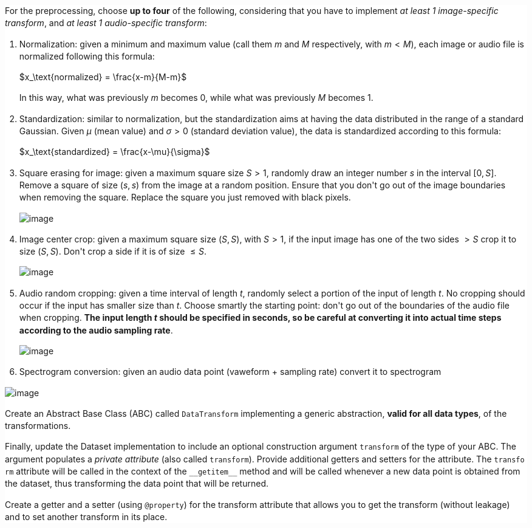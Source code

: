 For the preprocessing, choose **up to four** of the following, considering that you have to implement _at least 1 image-specific transform_, and _at least 1 audio-specific transform_:

1. Normalization: given a minimum and maximum value (call them $m$ and $M$ respectively, with $m<M$), each image or audio file is normalized following this formula:
   
   $x_\text{normalized} = \frac{x-m}{M-m}$
   
   In this way, what was previously $m$ becomes 0, while what was previously $M$ becomes 1.
2. Standardization: similar to normalization, but the standardization aims at having the data distributed in the range of a standard Gaussian.
   Given $\mu$ (mean value) and $\sigma>0$ (standard deviation value), the data is standardized according to this formula:
   
   $x_\text{standardized} = \frac{x-\mu}{\sigma}$

3. Square erasing for image: given a maximum square size $S>1$, randomly draw an integer number $s$ in the interval $[0,S]$.
   Remove a square of size $(s,s)$ from the image at a random position. Ensure that you don't go out of the image boundaries when removing the square.
   Replace the square you just removed with black pixels.

   <img width="796" height="305" alt="image" src="https://i.imgur.com/9Hcz9hK.png" />

5. Image center crop: given a maximum square size $(S,S)$, with $S>1$, if the input image has one of the two sides $>S$ crop it to size $(S,S)$.
   Don't crop a side if it is of size $\leq S$.

   <img width="804" height="300" alt="image" src="https://i.imgur.com/QMVtYQA.png" />

7. Audio random cropping: given a time interval of length $t$, randomly select a portion of the input of length $t$. No cropping should occur if the input has smaller size than $t$. Choose smartly the starting point: don't go out of the boundaries of the audio file when cropping. **The input length $t$ should be specified in seconds, so be careful at converting it into actual time steps according to the audio sampling rate**.

   <img width="396" height="273" alt="image" src="https://i.imgur.com/RxRfREF.png" />

9. Spectrogram conversion: given an audio data point (vaweform + sampling rate) convert it to spectrogram

  <img width="1000" height="244" alt="image" src="https://i.imgur.com/7XYoALk.png" />

Create an Abstract Base Class (ABC) called `DataTransform` implementing a generic abstraction, **valid for all data types**, of the transformations.

Finally, update the Dataset implementation to include an optional construction argument `transform` of the type of your ABC.
The argument populates a *private attribute* (also called `transform`).
Provide additional getters and setters for the attribute.
The `transform` attribute will be called in the context of the `__getitem__` method and will be called whenever a new data point is obtained from the dataset, thus transforming the data point that will be returned.

Create a getter and a setter (using `@property`) for the transform attribute that allows you to get the transform (without leakage) and to set another transform in its place.
